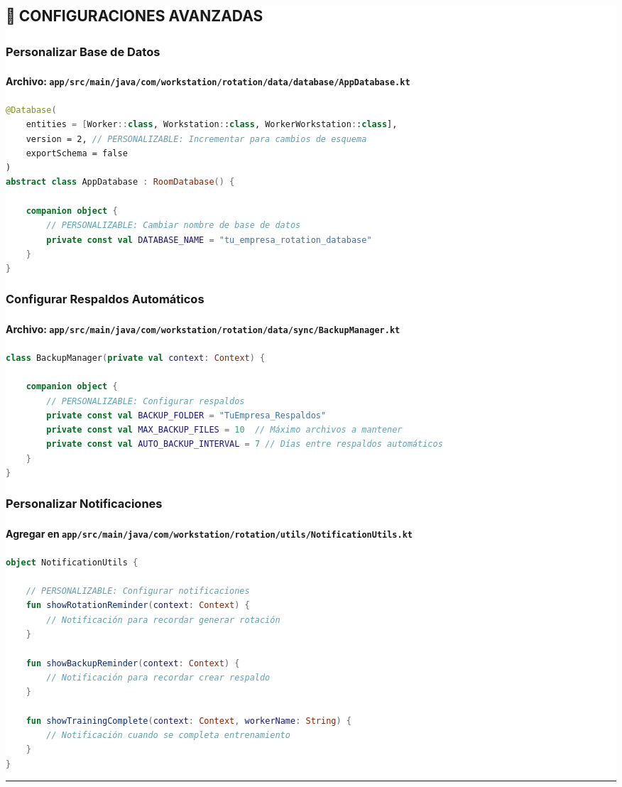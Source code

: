 ## 🔧 **CONFIGURACIONES AVANZADAS**

### Personalizar Base de Datos

#### Archivo: `app/src/main/java/com/workstation/rotation/data/database/AppDatabase.kt`
```kotlin
@Database(
    entities = [Worker::class, Workstation::class, WorkerWorkstation::class],
    version = 2, // PERSONALIZABLE: Incrementar para cambios de esquema
    exportSchema = false
)
abstract class AppDatabase : RoomDatabase() {
    
    companion object {
        // PERSONALIZABLE: Cambiar nombre de base de datos
        private const val DATABASE_NAME = "tu_empresa_rotation_database"
    }
}
```

### Configurar Respaldos Automáticos

#### Archivo: `app/src/main/java/com/workstation/rotation/data/sync/BackupManager.kt`
```kotlin
class BackupManager(private val context: Context) {
    
    companion object {
        // PERSONALIZABLE: Configurar respaldos
        private const val BACKUP_FOLDER = "TuEmpresa_Respaldos"
        private const val MAX_BACKUP_FILES = 10  // Máximo archivos a mantener
        private const val AUTO_BACKUP_INTERVAL = 7 // Días entre respaldos automáticos
    }
}
```

### Personalizar Notificaciones

#### Agregar en `app/src/main/java/com/workstation/rotation/utils/NotificationUtils.kt`
```kotlin
object NotificationUtils {
    
    // PERSONALIZABLE: Configurar notificaciones
    fun showRotationReminder(context: Context) {
        // Notificación para recordar generar rotación
    }
    
    fun showBackupReminder(context: Context) {
        // Notificación para recordar crear respaldo
    }
    
    fun showTrainingComplete(context: Context, workerName: String) {
        // Notificación cuando se completa entrenamiento
    }
}
```

---